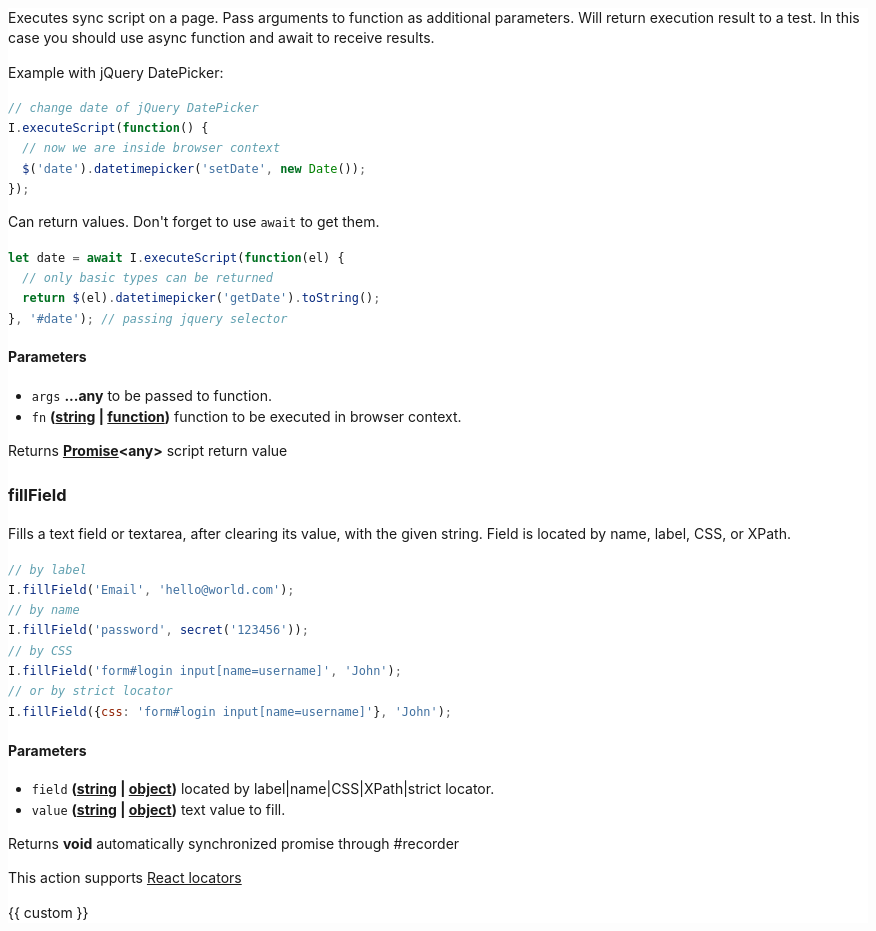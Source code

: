 Executes sync script on a page.
Pass arguments to function as additional parameters.
Will return execution result to a test.
In this case you should use async function and await to receive results.

Example with jQuery DatePicker:

```js
// change date of jQuery DatePicker
I.executeScript(function() {
  // now we are inside browser context
  $('date').datetimepicker('setDate', new Date());
});
```

Can return values. Don't forget to use `await` to get them.

```js
let date = await I.executeScript(function(el) {
  // only basic types can be returned
  return $(el).datetimepicker('getDate').toString();
}, '#date'); // passing jquery selector
```

#### Parameters

-   `args` **...any** to be passed to function.
-   `fn` **([string][18] | [function][26])** function to be executed in browser context.

Returns **[Promise][27]&lt;any>** script return value

### fillField

Fills a text field or textarea, after clearing its value, with the given string.
Field is located by name, label, CSS, or XPath.

```js
// by label
I.fillField('Email', 'hello@world.com');
// by name
I.fillField('password', secret('123456'));
// by CSS
I.fillField('form#login input[name=username]', 'John');
// or by strict locator
I.fillField({css: 'form#login input[name=username]'}, 'John');
```

#### Parameters

-   `field` **([string][18] | [object][17])** located by label|name|CSS|XPath|strict locator.
-   `value` **([string][18] | [object][17])** text value to fill.

Returns **void** automatically synchronized promise through #recorder


This action supports [React locators](https://codecept.io/react#locators)

{{ custom }}


[1]: http://webdriver.io/
[2]: https://codecept.io/webdriver/#testing-with-webdriver
[3]: https://webdriver.io/blog/2023/07/31/driver-management/
[4]: http://webdriver.io/guide/getstarted/configuration.html
[5]: https://seleniumhq.github.io/selenium/docs/api/rb/Selenium/WebDriver/IE/Options.html
[6]: https://aerokube.com/selenoid/latest/
[7]: https://github.com/SeleniumHQ/selenium/wiki/DesiredCapabilities
[8]: http://webdriver.io/guide/usage/cloudservices.html
[9]: https://webdriver.io/docs/sauce-service.html
[10]: https://github.com/puneet0191/codeceptjs-saucehelper/
[11]: https://webdriver.io/docs/browserstack-service.html
[12]: https://github.com/PeterNgTr/codeceptjs-bshelper
[13]: https://github.com/testingbot/codeceptjs-tbhelper
[14]: https://webdriver.io/docs/testingbot-service.html
[15]: https://github.com/PeterNgTr/codeceptjs-applitoolshelper
[16]: http://webdriver.io/guide/usage/multiremote.html
[17]: https://developer.mozilla.org/docs/Web/JavaScript/Reference/Global_Objects/Object
[18]: https://developer.mozilla.org/docs/Web/JavaScript/Reference/Global_Objects/String
[19]: http://jster.net/category/windows-modals-popups
[20]: https://developer.mozilla.org/en-US/docs/Web/API/HTMLElement/focus
[21]: https://playwright.dev/docs/api/class-locator#locator-blur
[22]: https://webdriver.io/docs/timeouts.html
[23]: https://developer.mozilla.org/docs/Web/JavaScript/Reference/Global_Objects/RegExp
[24]: https://developer.mozilla.org/docs/Web/JavaScript/Reference/Global_Objects/Number
[25]: https://vuejs.org/v2/api/#Vue-nextTick
[26]: https://developer.mozilla.org/docs/Web/JavaScript/Reference/Statements/function
[27]: https://developer.mozilla.org/docs/Web/JavaScript/Reference/Global_Objects/Promise
[28]: http://webdriver.io/api/protocol/execute.html
[29]: https://playwright.dev/docs/api/class-locator#locator-focus
[30]: https://developer.mozilla.org/docs/Web/JavaScript/Reference/Global_Objects/Array
[31]: https://developer.mozilla.org/docs/Web/JavaScript/Reference/Global_Objects/undefined
[32]: #fillfield
[33]: #click
[34]: https://developer.mozilla.org/docs/Web/JavaScript/Reference/Global_Objects/Boolean
[35]: https://developer.mozilla.org/en-US/docs/Web/API/Element/scrollIntoView
[36]: https://code.google.com/p/selenium/wiki/JsonWireProtocol#Cookie_JSON_Object
[37]: https://webdriver.io/docs/api.html
[38]: http://codecept.io/acceptance/#smartwait
[39]: http://webdriver.io/docs/timeouts.html
[40]: https://webdriver.io/docs/configuration/#loglevel
[41]: https://webdriver.io/docs/automationProtocols/#devtools-protocol